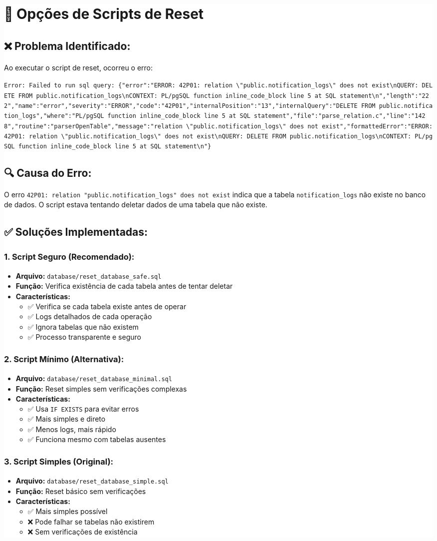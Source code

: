 # 🔧 Opções de Scripts de Reset

## ❌ **Problema Identificado:**

Ao executar o script de reset, ocorreu o erro:

```
Error: Failed to run sql query: {"error":"ERROR: 42P01: relation \"public.notification_logs\" does not exist\nQUERY: DELETE FROM public.notification_logs\nCONTEXT: PL/pgSQL function inline_code_block line 5 at SQL statement\n","length":"222","name":"error","severity":"ERROR","code":"42P01","internalPosition":"13","internalQuery":"DELETE FROM public.notification_logs","where":"PL/pgSQL function inline_code_block line 5 at SQL statement","file":"parse_relation.c","line":"1428","routine":"parserOpenTable","message":"relation \"public.notification_logs\" does not exist","formattedError":"ERROR: 42P01: relation \"public.notification_logs\" does not exist\nQUERY: DELETE FROM public.notification_logs\nCONTEXT: PL/pgSQL function inline_code_block line 5 at SQL statement\n"}
```

## 🔍 **Causa do Erro:**

O erro `42P01: relation "public.notification_logs" does not exist` indica que a tabela `notification_logs` não existe no banco de dados. O script estava tentando deletar dados de uma tabela que não existe.

## ✅ **Soluções Implementadas:**

### **1. Script Seguro (Recomendado):**
- **Arquivo:** `database/reset_database_safe.sql`
- **Função:** Verifica existência de cada tabela antes de tentar deletar
- **Características:**
  - ✅ Verifica se cada tabela existe antes de operar
  - ✅ Logs detalhados de cada operação
  - ✅ Ignora tabelas que não existem
  - ✅ Processo transparente e seguro

### **2. Script Mínimo (Alternativa):**
- **Arquivo:** `database/reset_database_minimal.sql`
- **Função:** Reset simples sem verificações complexas
- **Características:**
  - ✅ Usa `IF EXISTS` para evitar erros
  - ✅ Mais simples e direto
  - ✅ Menos logs, mais rápido
  - ✅ Funciona mesmo com tabelas ausentes

### **3. Script Simples (Original):**
- **Arquivo:** `database/reset_database_simple.sql`
- **Função:** Reset básico sem verificações
- **Características:**
  - ✅ Mais simples possível
  - ❌ Pode falhar se tabelas não existirem
  - ❌ Sem verificações de existência
